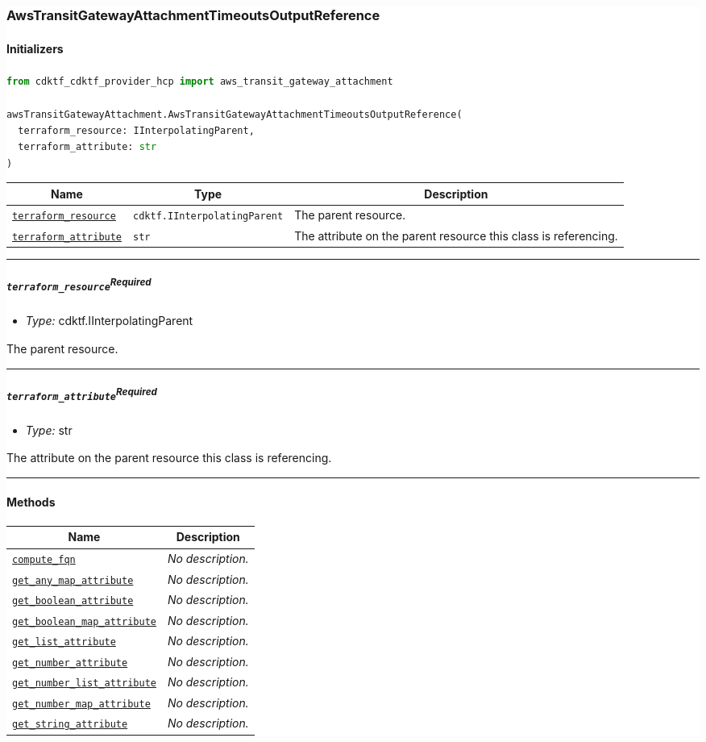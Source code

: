 ### AwsTransitGatewayAttachmentTimeoutsOutputReference <a name="AwsTransitGatewayAttachmentTimeoutsOutputReference" id="@cdktf/provider-hcp.awsTransitGatewayAttachment.AwsTransitGatewayAttachmentTimeoutsOutputReference"></a>

#### Initializers <a name="Initializers" id="@cdktf/provider-hcp.awsTransitGatewayAttachment.AwsTransitGatewayAttachmentTimeoutsOutputReference.Initializer"></a>

```python
from cdktf_cdktf_provider_hcp import aws_transit_gateway_attachment

awsTransitGatewayAttachment.AwsTransitGatewayAttachmentTimeoutsOutputReference(
  terraform_resource: IInterpolatingParent,
  terraform_attribute: str
)
```

| **Name** | **Type** | **Description** |
| --- | --- | --- |
| <code><a href="#@cdktf/provider-hcp.awsTransitGatewayAttachment.AwsTransitGatewayAttachmentTimeoutsOutputReference.Initializer.parameter.terraformResource">terraform_resource</a></code> | <code>cdktf.IInterpolatingParent</code> | The parent resource. |
| <code><a href="#@cdktf/provider-hcp.awsTransitGatewayAttachment.AwsTransitGatewayAttachmentTimeoutsOutputReference.Initializer.parameter.terraformAttribute">terraform_attribute</a></code> | <code>str</code> | The attribute on the parent resource this class is referencing. |

---

##### `terraform_resource`<sup>Required</sup> <a name="terraform_resource" id="@cdktf/provider-hcp.awsTransitGatewayAttachment.AwsTransitGatewayAttachmentTimeoutsOutputReference.Initializer.parameter.terraformResource"></a>

- *Type:* cdktf.IInterpolatingParent

The parent resource.

---

##### `terraform_attribute`<sup>Required</sup> <a name="terraform_attribute" id="@cdktf/provider-hcp.awsTransitGatewayAttachment.AwsTransitGatewayAttachmentTimeoutsOutputReference.Initializer.parameter.terraformAttribute"></a>

- *Type:* str

The attribute on the parent resource this class is referencing.

---

#### Methods <a name="Methods" id="Methods"></a>

| **Name** | **Description** |
| --- | --- |
| <code><a href="#@cdktf/provider-hcp.awsTransitGatewayAttachment.AwsTransitGatewayAttachmentTimeoutsOutputReference.computeFqn">compute_fqn</a></code> | *No description.* |
| <code><a href="#@cdktf/provider-hcp.awsTransitGatewayAttachment.AwsTransitGatewayAttachmentTimeoutsOutputReference.getAnyMapAttribute">get_any_map_attribute</a></code> | *No description.* |
| <code><a href="#@cdktf/provider-hcp.awsTransitGatewayAttachment.AwsTransitGatewayAttachmentTimeoutsOutputReference.getBooleanAttribute">get_boolean_attribute</a></code> | *No description.* |
| <code><a href="#@cdktf/provider-hcp.awsTransitGatewayAttachment.AwsTransitGatewayAttachmentTimeoutsOutputReference.getBooleanMapAttribute">get_boolean_map_attribute</a></code> | *No description.* |
| <code><a href="#@cdktf/provider-hcp.awsTransitGatewayAttachment.AwsTransitGatewayAttachmentTimeoutsOutputReference.getListAttribute">get_list_attribute</a></code> | *No description.* |
| <code><a href="#@cdktf/provider-hcp.awsTransitGatewayAttachment.AwsTransitGatewayAttachmentTimeoutsOutputReference.getNumberAttribute">get_number_attribute</a></code> | *No description.* |
| <code><a href="#@cdktf/provider-hcp.awsTransitGatewayAttachment.AwsTransitGatewayAttachmentTimeoutsOutputReference.getNumberListAttribute">get_number_list_attribute</a></code> | *No description.* |
| <code><a href="#@cdktf/provider-hcp.awsTransitGatewayAttachment.AwsTransitGatewayAttachmentTimeoutsOutputReference.getNumberMapAttribute">get_number_map_attribute</a></code> | *No description.* |
| <code><a href="#@cdktf/provider-hcp.awsTransitGatewayAttachment.AwsTransitGatewayAttachmentTimeoutsOutputReference.getStringAttribute">get_string_attribute</a></code> | *No description.* |